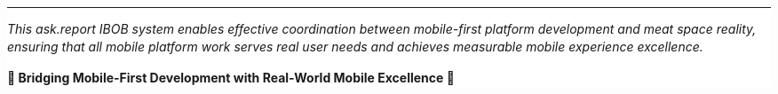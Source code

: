 ```json
```

---

*This ask.report IBOB system enables effective coordination between mobile-first platform development and meat space reality, ensuring that all mobile platform work serves real user needs and achieves measurable mobile experience excellence.*

**📱 Bridging Mobile-First Development with Real-World Mobile Excellence 📱**